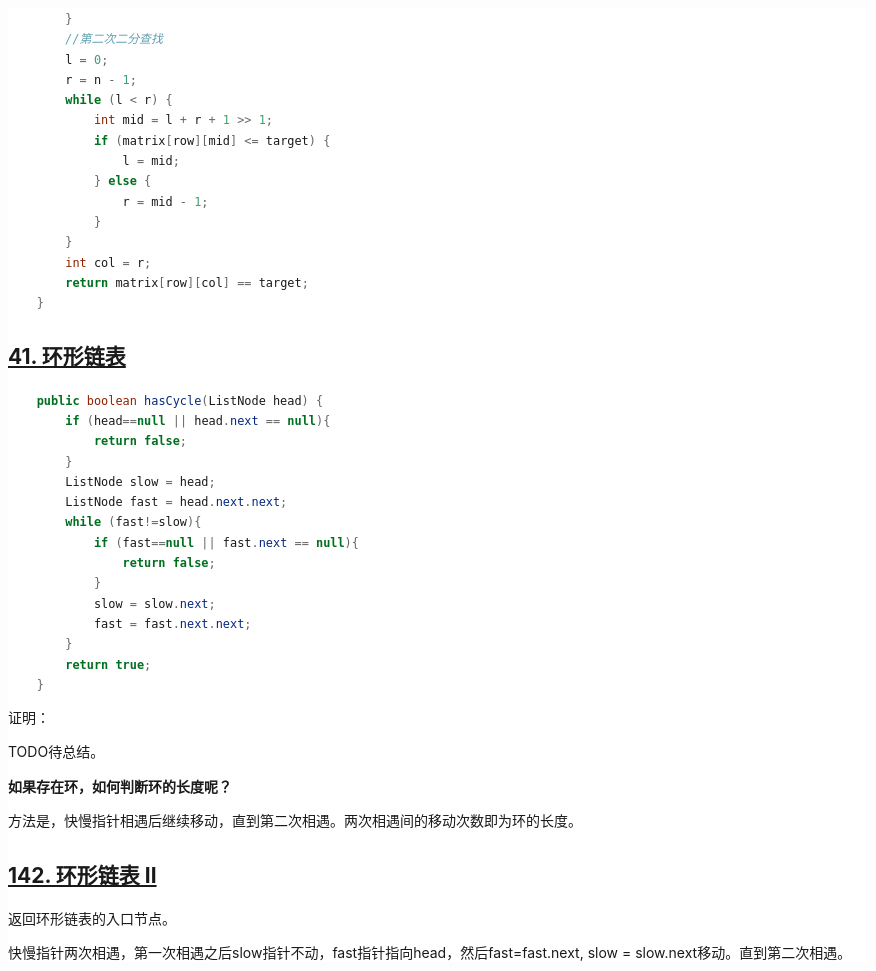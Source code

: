 ```java
        }
        //第二次二分查找
        l = 0;
        r = n - 1;
        while (l < r) {
            int mid = l + r + 1 >> 1;
            if (matrix[row][mid] <= target) {
                l = mid;
            } else {
                r = mid - 1;
            }
        }
        int col = r;
        return matrix[row][col] == target;
    }
```

## [41. 环形链表](https://leetcode-cn.com/problems/linked-list-cycle/)

```java
    public boolean hasCycle(ListNode head) {
        if (head==null || head.next == null){
            return false;
        }
        ListNode slow = head;
        ListNode fast = head.next.next;
        while (fast!=slow){
            if (fast==null || fast.next == null){
                return false;
            }
            slow = slow.next;
            fast = fast.next.next;
        }
        return true;
    }
```

证明：

TODO待总结。

**如果存在环，如何判断环的长度呢？**

方法是，快慢指针相遇后继续移动，直到第二次相遇。两次相遇间的移动次数即为环的长度。

## [142. 环形链表 II](https://leetcode-cn.com/problems/linked-list-cycle-ii/)

返回环形链表的入口节点。

快慢指针两次相遇，第一次相遇之后slow指针不动，fast指针指向head，然后fast=fast.next, slow = slow.next移动。直到第二次相遇。
